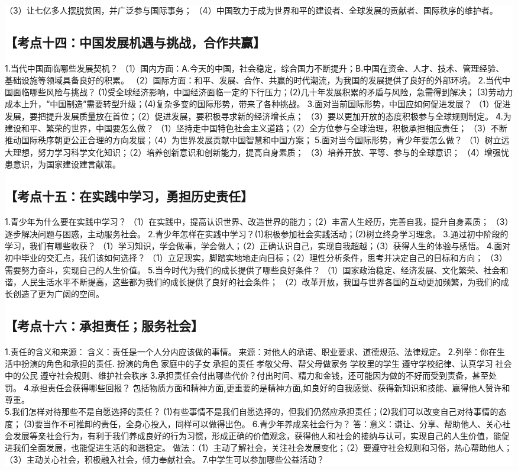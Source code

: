 （3）让七亿多人摆脱贫困，并广泛参与国际事务；
（4）中国致力于成为世界和平的建设者、全球发展的贡献者、国际秩序的维护者。

## 【考点十四：中国发展机遇与挑战，合作共赢】

1.当代中国面临哪些发展契机？
（1）国内方面：A.今天的中国，社会稳定，综合国力不断提升；B.中国在资金、人才、技术、管理经验、
基础设施等领域具备良好的积累。
（2）国际方面：和平、发展、合作、共赢的时代潮流，为我国的发展提供了良好的外部环境。
2.当代中国面临哪些风险与挑战？
(1)受全球经济影响，中国经济面临一定的下行压力；(2)几十年发展积累的矛盾与风险，急需得到解决；
(3)劳动力成本上升，“中国制造”需要转型升级；(4)复杂多变的国际形势，带来了各种挑战。
3.面对当前国际形势，中国应如何促进发展？
（1）促进发展，要把提升发展质量放在首位；（2）促进发展，要积极寻求新的经济增长点；
（3）要以更加开放的态度积极参与全球规则制定。
4.为建设和平、繁荣的世界，中国要怎么做？
（1）坚持走中国特色社会主义道路；（2）全方位参与全球治理，积极承担相应责任；
（3）不断推动国际秩序朝更公正合理的方向发展；（4）为世界发展贡献中国智慧和中国方案；
5.面对当今国际形势，青少年要怎么做？
（1）树立远大理想，努力学习科学文化知识；（2）培养创新意识和创新能力，提高自身素质；
（3）培养开放、平等、参与的全球意识；    （4）增强忧患意识，为国家建设建言献策。

## 【考点十五：在实践中学习，勇担历史责任】

1.青少年为什么要在实践中学习？
（1）在实践中，提高认识世界、改造世界的能力；（2）丰富人生经历，完善自我，提升自身素质；
（3）逐步解决问题与困惑，主动服务社会。
2.青少年怎样在实践中学习？(1)积极参加社会实践活动；(2)树立终身学习理念。
3.通过初中阶段的学习，我们有哪些收获？
（1）学习知识，学会做事，学会做人；（2）正确认识自己，实现自我超越；（3）获得人生的体验与感悟。
4.面对初中毕业的交汇点，我们该如何选择？
（1）立足现实，脚踏实地地走向目标；（2）理性分析条件，思考并决定自己的目标和方向；
（3）需要努力奋斗，实现自己的人生价值。
5.当今时代为我们的成长提供了哪些良好条件？
（1）国家政治稳定、经济发展、文化繁荣、社会和谐，人民生活水平不断提高，这些都为我们的成长提供了良好的社会条件；
（2）改革开放，我国与世界各国的互动更加频繁，为我们的成长创造了更为广阔的空间。

## 【考点十六：承担责任；服务社会】

1.责任的含义和来源：
含义：责任是一个人分内应该做的事情。
来源：对他人的承诺、职业要求、道德规范、法律规定。
2.列举：你在生活中扮演的角色和承担的责任.
扮演的角色
家庭中的子女
承担的责任
孝敬父母、帮父母做家务
学校里的学生
遵守学校纪律、认真学习
社会中的公民
遵守社会规则、维护社会秩序
3.承担责任会付出哪些代价？付出时间、精力和金钱，还可能因为做的不好而受到责备，甚至处罚。
4.承担责任会获得哪些回报？
包括物质方面和精神方面,更重要的是精神方面,如良好的自我感觉、获得新知识和技能、赢得他人赞许和尊重。       
5.我们怎样对待那些不是自愿选择的责任？
(1)有些事情不是我们自愿选择的，但我们仍然应承担责任；(2)我们可以改变自己对待事情的态度；
(3)要当作不可推卸的责任，全身心投入，同样可以做得出色。
6.青少年养成亲社会行为？
答：意义：谦让、分享、帮助他人、关心社会发展等亲社会行为，有利于我们养成良好的行为习惯，形成正确的价值观念，获得他人和社会的接纳与认可，实现自己的人生价值，能促进我们全面发展，也能促进生活的和谐稳定。
做法：（1）主动了解社会，关注社会发展变化；（2）要遵守社会规则和习俗，热心帮助他人；
（3）主动关心社会，积极融入社会，倾力奉献社会。
7.中学生可以参加哪些公益活动？